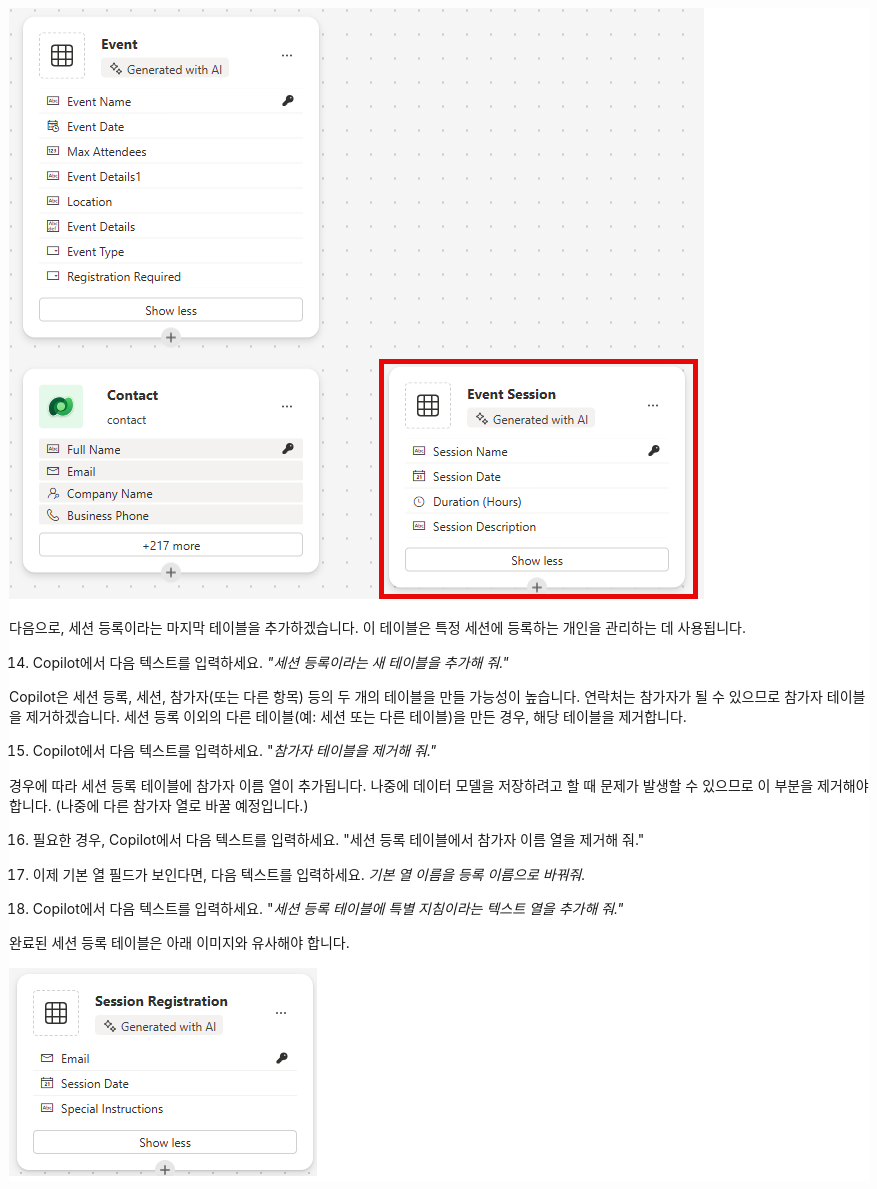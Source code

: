 ![추가된 이벤트 세션 테이블을 보여 주는 스크린샷](media/546162a8b040a7bdcdcd5c3e2be44b4d.png)

다음으로, 세션 등록이라는 마지막 테이블을 추가하겠습니다. 이 테이블은 특정 세션에 등록하는 개인을 관리하는 데 사용됩니다.

14.  Copilot에서 다음 텍스트를 입력하세요. *"세션 등록이라는 새 테이블을 추가해 줘."*

Copilot은 세션 등록, 세션, 참가자(또는 다른 항목) 등의 두 개의 테이블을 만들 가능성이 높습니다. 연락처는 참가자가 될 수 있으므로 참가자 테이블을 제거하겠습니다. 세션 등록 이외의 다른 테이블(예: 세션 또는 다른 테이블)을 만든 경우, 해당 테이블을 제거합니다.

15.  Copilot에서 다음 텍스트를 입력하세요. "*참가자 테이블을 제거해 줘."*
    
경우에 따라 세션 등록 테이블에 참가자 이름 열이 추가됩니다. 나중에 데이터 모델을 저장하려고 할 때 문제가 발생할 수 있으므로 이 부분을 제거해야 합니다. (나중에 다른 참가자 열로 바꿀 예정입니다.)  

16. 필요한 경우, Copilot에서 다음 텍스트를 입력하세요. "세션 등록 테이블에서 참가자 이름 열을 제거해 줘."

17. 이제 기본 열 필드가 보인다면, 다음 텍스트를 입력하세요. *기본 열 이름을 등록 이름으로 바꿔줘.*

18.  Copilot에서 다음 텍스트를 입력하세요. "*세션 등록 테이블에 특별 지침이라는 텍스트 열을 추가해 줘."*

완료된 세션 등록 테이블은 아래 이미지와 유사해야 합니다.

![추가된 세션 등록 테이블을 보여 주는 스크린샷](media/session-registration-checkpoint.png)
